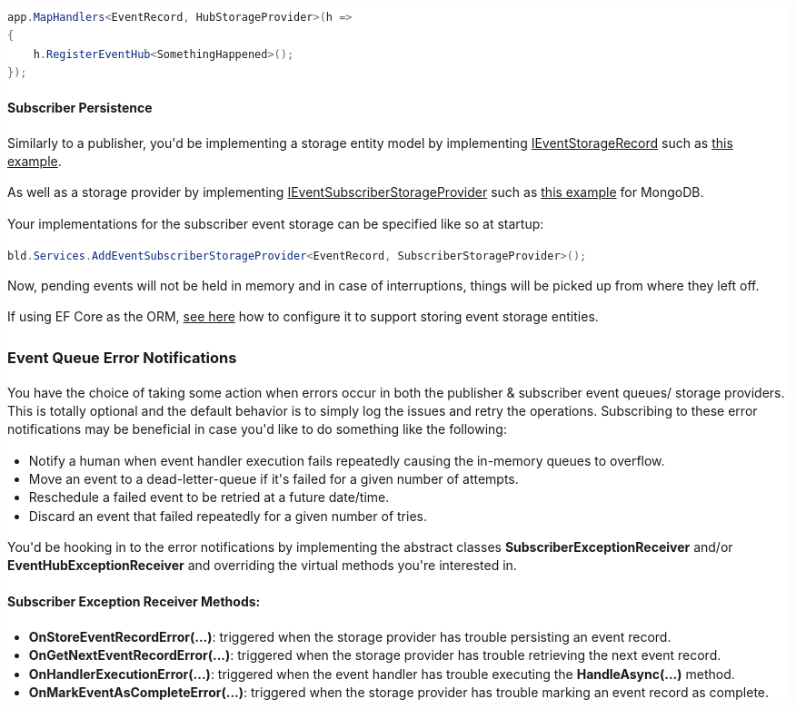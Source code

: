 ```csharp
app.MapHandlers<EventRecord, HubStorageProvider>(h =>
{
    h.RegisterEventHub<SomethingHappened>();
});
```

#### Subscriber Persistence

Similarly to a publisher, you'd be implementing a storage entity model by implementing [IEventStorageRecord](https://github.com/FastEndpoints/FastEndpoints/blob/main/Src/Messaging/Messaging.Remote.Core/Common/Storage/IEventStorageRecord.cs) such as [this example](https://github.com/FastEndpoints/Event-Queues-Demo/blob/main/Source/Client/EventRecord.cs).

As well as a storage provider by implementing [IEventSubscriberStorageProvider](https://github.com/FastEndpoints/FastEndpoints/blob/main/Src/Messaging/Messaging.Remote.Core/Client/Events/Storage/IEventSubscriberStorageProvider.cs) such as [this example](https://github.com/FastEndpoints/Event-Queues-Demo/blob/main/Source/Client/SubscriberStorageProvider.cs) for MongoDB.

Your implementations for the subscriber event storage can be specified like so at startup:

```csharp
bld.Services.AddEventSubscriberStorageProvider<EventRecord, SubscriberStorageProvider>();
```

Now, pending events will not be held in memory and in case of interruptions, things will be picked up from where they left off.

If using EF Core as the ORM, [see here](https://gist.github.com/dj-nitehawk/02420788fb0a72c4be4752be8bd4c40b) how to configure it to support storing event storage entities.

### Event Queue Error Notifications

You have the choice of taking some action when errors occur in both the publisher & subscriber event queues/ storage providers. This is totally optional and the default behavior is to simply log the issues and retry the operations. Subscribing to these error notifications may be beneficial in case you'd like to do something like the following:

*   Notify a human when event handler execution fails repeatedly causing the in-memory queues to overflow.
*   Move an event to a dead-letter-queue if it's failed for a given number of attempts.
*   Reschedule a failed event to be retried at a future date/time.
*   Discard an event that failed repeatedly for a given number of tries.

You'd be hooking in to the error notifications by implementing the abstract classes **SubscriberExceptionReceiver** and/or **EventHubExceptionReceiver** and overriding the virtual methods you're interested in.

#### Subscriber Exception Receiver Methods:

*   **OnStoreEventRecordError(...)**: triggered when the storage provider has trouble persisting an event record.
*   **OnGetNextEventRecordError(...)**: triggered when the storage provider has trouble retrieving the next event record.
*   **OnHandlerExecutionError(...)**: triggered when the event handler has trouble executing the **HandleAsync(...)** method.
*   **OnMarkEventAsCompleteError(...)**: triggered when the storage provider has trouble marking an event record as complete.
